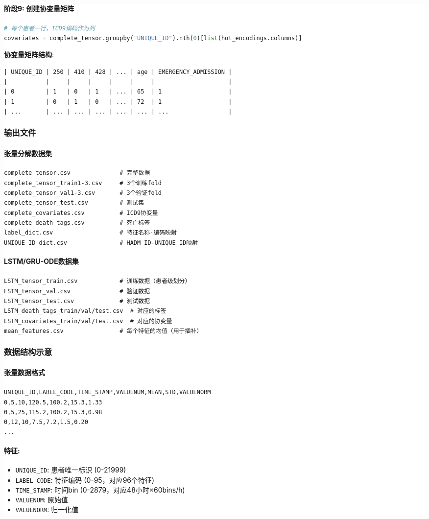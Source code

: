 #### 阶段9: 创建协变量矩阵

```python
# 每个患者一行，ICD9编码作为列
covariates = complete_tensor.groupby("UNIQUE_ID").nth(0)[list(hot_encodings.columns)]
```

**协变量矩阵结构**:
```
| UNIQUE_ID | 250 | 410 | 428 | ... | age | EMERGENCY_ADMISSION |
| --------- | --- | --- | --- | --- | --- | ------------------- |
| 0         | 1   | 0   | 1   | ... | 65  | 1                   |
| 1         | 0   | 1   | 0   | ... | 72  | 1                   |
| ...       | ... | ... | ... | ... | ... | ...                 |
```

### 输出文件

#### 张量分解数据集
```
complete_tensor.csv              # 完整数据
complete_tensor_train1-3.csv     # 3个训练fold
complete_tensor_val1-3.csv       # 3个验证fold
complete_tensor_test.csv         # 测试集
complete_covariates.csv          # ICD9协变量
complete_death_tags.csv          # 死亡标签
label_dict.csv                   # 特征名称-编码映射
UNIQUE_ID_dict.csv               # HADM_ID-UNIQUE_ID映射
```

#### LSTM/GRU-ODE数据集
```
LSTM_tensor_train.csv            # 训练数据（患者级划分）
LSTM_tensor_val.csv              # 验证数据
LSTM_tensor_test.csv             # 测试数据
LSTM_death_tags_train/val/test.csv  # 对应的标签
LSTM_covariates_train/val/test.csv  # 对应的协变量
mean_features.csv                # 每个特征的均值（用于插补）
```

### 数据结构示意

#### 张量数据格式
```csv
UNIQUE_ID,LABEL_CODE,TIME_STAMP,VALUENUM,MEAN,STD,VALUENORM
0,5,10,120.5,100.2,15.3,1.33
0,5,25,115.2,100.2,15.3,0.98
0,12,10,7.5,7.2,1.5,0.20
...
```

#### 特征:
- `UNIQUE_ID`: 患者唯一标识 (0-21999)
- `LABEL_CODE`: 特征编码 (0-95，对应96个特征)
- `TIME_STAMP`: 时间bin (0-2879，对应48小时×60bins/h)
- `VALUENUM`: 原始值
- `VALUENORM`: 归一化值
